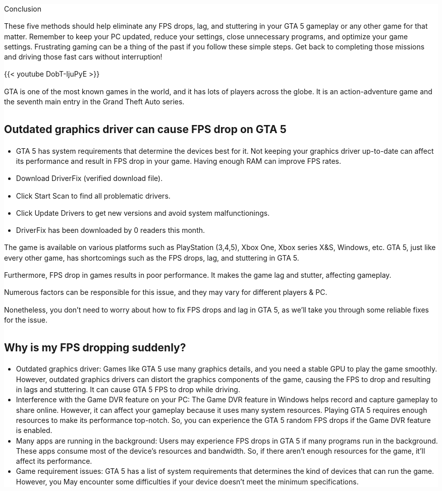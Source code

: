 Conclusion

These five methods should help eliminate any FPS drops, lag, and stuttering in your GTA 5 gameplay or any other game for that matter. Remember to keep your PC updated, reduce your settings, close unnecessary programs, and optimize your game settings. Frustrating gaming can be a thing of the past if you follow these simple steps. Get back to completing those missions and driving those fast cars without interruption!

{{< youtube DobT-IjuPyE >}} 



GTA is one of the most known games in the world, and it has lots of players across the globe. It is an action-adventure game and the seventh main entry in the Grand Theft Auto series. 
 
## Outdated graphics driver can cause FPS drop on GTA 5
 
- GTA 5 has system requirements that determine the devices best for it. Not keeping your graphics driver up-to-date can affect its performance and result in FPS drop in your game. Having enough RAM can improve FPS rates.

 
 
 
- Download DriverFix (verified download file).
 - Click Start Scan to find all problematic drivers.
 - Click Update Drivers to get new versions and avoid system malfunctionings.

 
- DriverFix has been downloaded by 0 readers this month.

 
The game is available on various platforms such as PlayStation (3,4,5), Xbox One, Xbox series X&S, Windows, etc. GTA 5, just like every other game, has shortcomings such as the FPS drops, lag, and stuttering in GTA 5.
 
Furthermore, FPS drop in games results in poor performance. It makes the game lag and stutter, affecting gameplay. 
 
Numerous factors can be responsible for this issue, and they may vary for different players & PC. 
 
Nonetheless, you don’t need to worry about how to fix FPS drops and lag in GTA 5, as we’ll take you through some reliable fixes for the issue.
 
## Why is my FPS dropping suddenly?
 
- Outdated graphics driver: Games like GTA 5 use many graphics details, and you need a stable GPU to play the game smoothly. However, outdated graphics drivers can distort the graphics components of the game, causing the FPS to drop and resulting in lags and stuttering. It can cause GTA 5 FPS to drop while driving.
 - Interference with the Game DVR feature on your PC: The Game DVR feature in Windows helps record and capture gameplay to share online. However, it can affect your gameplay because it uses many system resources. Playing GTA 5 requires enough resources to make its performance top-notch. So, you can experience the GTA 5 random FPS drops if the Game DVR feature is enabled.
 - Many apps are running in the background: Users may experience FPS drops in GTA 5 if many programs run in the background. These apps consume most of the device’s resources and bandwidth. So, if there aren’t enough resources for the game, it’ll affect its performance.
 - Game requirement issues: GTA 5 has a list of system requirements that determines the kind of devices that can run the game. However, you May encounter some difficulties if your device doesn’t meet the minimum specifications.
